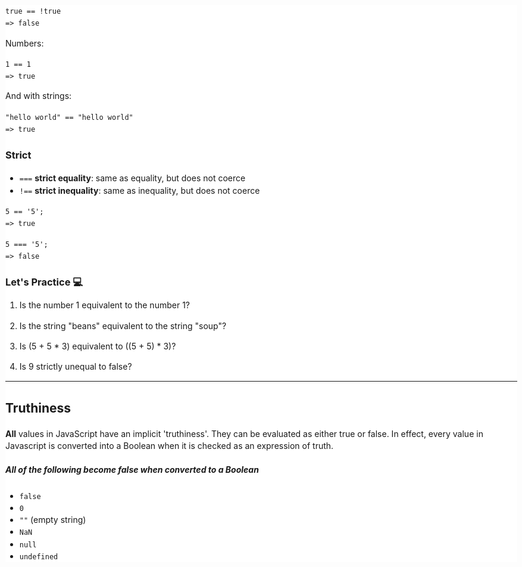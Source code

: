 ```
true == !true
=> false
```

Numbers:

```
1 == 1
=> true
```

And with strings:

```
"hello world" == "hello world"
=> true
```

### Strict

- `===` **strict equality**: same as equality, but does not coerce
- `!==` **strict inequality**: same as inequality, but does not coerce

```
5 == '5';
=> true
```

```
5 === '5';
=> false
```

### Let's Practice :computer:

1) Is the number 1 equivalent to the number 1?

2) Is the string "beans" equivalent to the string "soup"?

3) Is (5 + 5 * 3) equivalent to ((5 + 5) * 3)?

4) Is 9 strictly unequal to false?

<hr>

## Truthiness

**All** values in JavaScript have an implicit 'truthiness'. They can be evaluated as either true or false. In effect, every value in Javascript is converted into a Boolean when it is checked as an expression of truth.

##### All of the following become false when converted to a Boolean

- `false`
- `0`
- `""` (empty string)
- `NaN`
- `null`
- `undefined`

